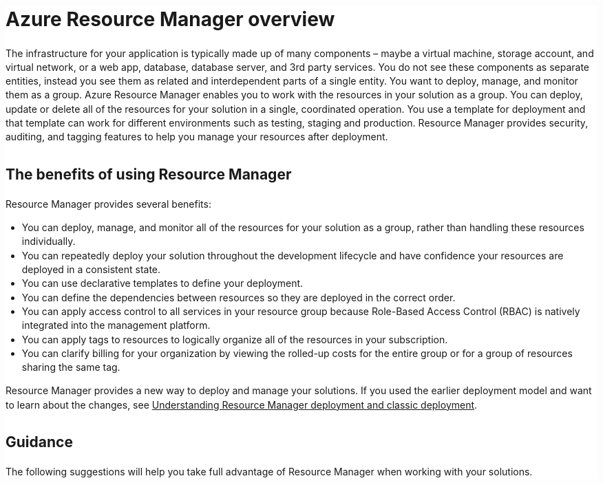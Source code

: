 <properties
   pageTitle="Azure Resource Manager Overview | Windows Azure"
   description="Describes how to use Azure Resource Manager for deployment, management, and access control of resources on Azure."
   services="azure-resource-manager"
   documentationCenter="na"
   authors="tfitzmac"
   manager="wpickett"
   editor=""/>

<tags
	ms.service="azure-resource-manager"
	ms.date="10/02/2015"
	wacn.date=""/>

# Azure Resource Manager overview

The infrastructure for your application is typically made up of many components – maybe a virtual machine, storage account, and virtual network, or a web app, database, database server, and 3rd party services. You do not see these components as separate entities, instead you see them as related and interdependent parts of a single entity. You want to deploy, manage, and monitor them as a group. Azure Resource Manager enables you to work with the resources in your solution as a group. You can deploy, update or delete all of the resources for your solution in a single, coordinated operation. You use a template for deployment and that template can work for different environments such as testing, staging and production. Resource Manager provides security, auditing, and tagging features to help you manage your resources after deployment. 

## The benefits of using Resource Manager

Resource Manager provides several benefits:

- You can deploy, manage, and monitor all of the resources for your solution as a group, rather than handling these resources individually.
- You can repeatedly deploy your solution throughout the development lifecycle and have confidence your resources are deployed in a consistent state.
- You can use declarative templates to define your deployment.
- You can define the dependencies between resources so they are deployed in the correct order.
- You can apply access control to all services in your resource group because Role-Based Access Control (RBAC) is natively integrated into the management platform.
- You can apply tags to resources to logically organize all of the resources in your subscription.
- You can clarify billing for your organization by viewing the rolled-up costs for the entire group or for a group of resources sharing the same tag.  

Resource Manager provides a new way to deploy and manage your solutions. If you used the earlier deployment model and want to learn about the changes, see [Understanding Resource Manager deployment and classic deployment](/documentation/articles/resource-manager-deployment-model).

## Guidance

The following suggestions will help you take full advantage of Resource Manager when working with your solutions.
